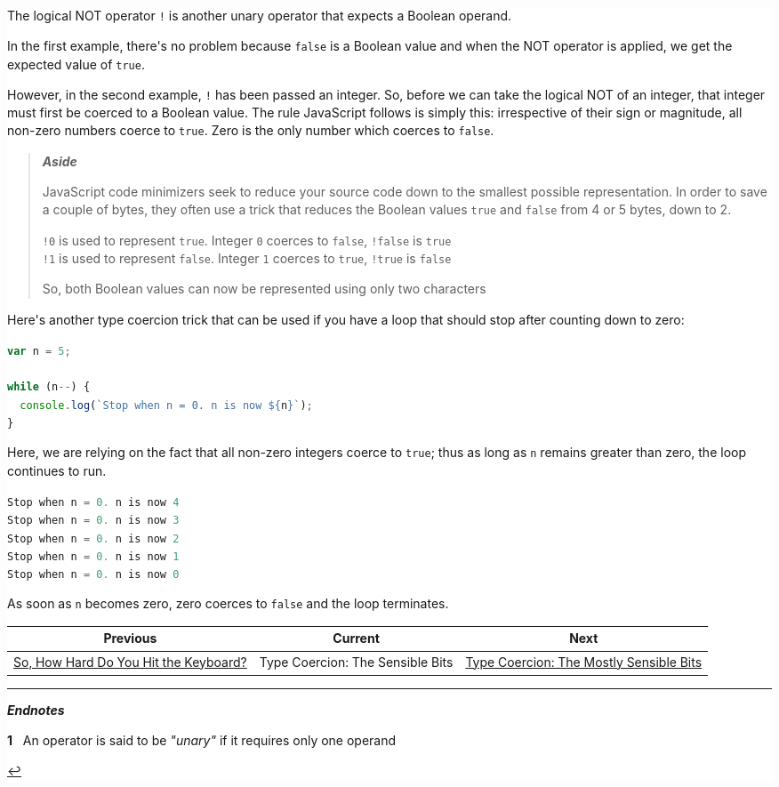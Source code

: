 The logical NOT operator `!` is another unary operator that expects a Boolean operand.

In the first example, there's no problem because `false` is a Boolean value and when the NOT operator is applied, we get the expected value of `true`.

However, in the second example, `!` has been passed an integer.  So, before we can take the logical NOT of an integer, that integer must first be coerced to a Boolean value.  The rule JavaScript follows is simply this:  irrespective of their sign or magnitude, all non-zero numbers coerce to `true`.  Zero is the only number which coerces to `false`.

> ***Aside***
> 
> JavaScript code minimizers seek to reduce your source code down to the smallest possible representation.  In order to save a couple of bytes, they often use a trick that reduces the Boolean values `true` and `false` from 4 or 5 bytes, down to 2.
> 
> `!0` is used to represent `true`.  Integer `0` coerces to `false`, `!false` is `true`  
> `!1` is used to represent `false`.  Integer `1` coerces to `true`, `!true` is `false`
> 
> So, both Boolean values can now be represented using only two characters

Here's another type coercion trick that can be used if you have a loop that should stop after counting down to zero:

```javascript
var n = 5;

while (n--) {
  console.log(`Stop when n = 0. n is now ${n}`);
}
```

Here, we are relying on the fact that all non-zero integers coerce to `true`; thus as long as `n` remains greater than zero, the loop continues to run.

```javascript
Stop when n = 0. n is now 4
Stop when n = 0. n is now 3
Stop when n = 0. n is now 2
Stop when n = 0. n is now 1
Stop when n = 0. n is now 0
```

As soon as `n` becomes zero, zero coerces to `false` and the loop terminates.


| Previous | Current | Next |
|---|---|---|
| [So, How Hard Do You Hit the Keyboard?](../01.1/README.md) | Type Coercion: The Sensible Bits | [Type Coercion: The Mostly Sensible Bits](../01.3/README.md) 


---
***Endnotes***

<b id="f1">1</b>&nbsp;&nbsp; An operator is said to be *"unary"* if it requires only one operand

[↩](#a1)



